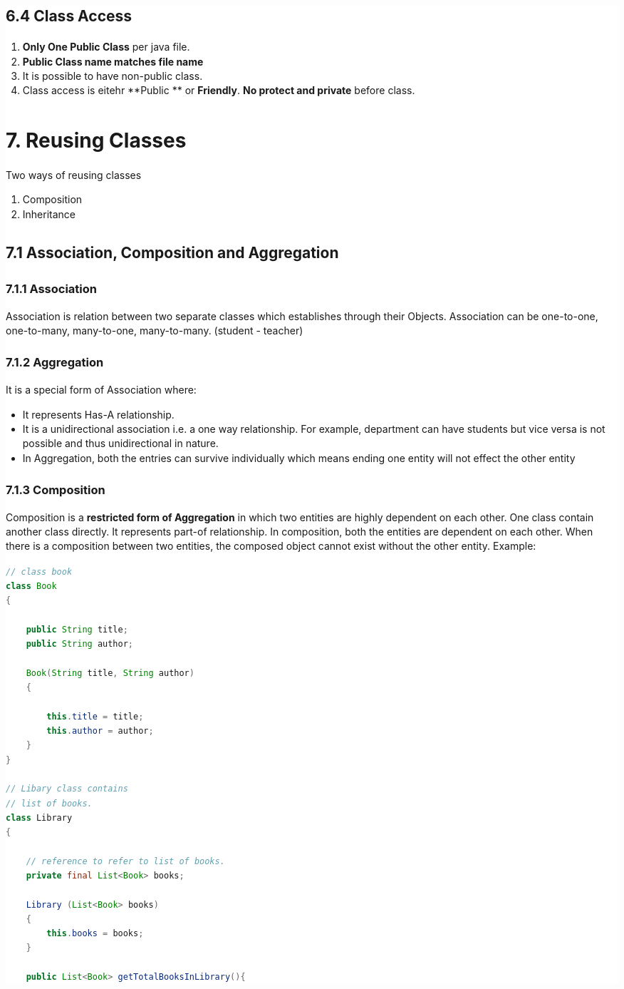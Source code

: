 ## 6.4 Class Access
1. **Only One Public Class** per java file.
2. **Public Class name matches file name**
3. It is possible to have non-public class.
4. Class access is eitehr **Public ** or **Friendly**. **No protect and private** before class.

# 7. Reusing Classes
Two ways of reusing classes
1. Composition
2. Inheritance

## 7.1 Association, Composition and Aggregation
### 7.1.1 Association
Association is relation between two separate classes which establishes through their Objects. Association can be one-to-one, one-to-many, many-to-one, many-to-many. (student - teacher)

### 7.1.2 Aggregation
It is a special form of Association where:

* It represents Has-A relationship.
* It is a unidirectional association i.e. a one way relationship. For example, department can have students but vice versa is not possible and thus unidirectional in nature.
* In Aggregation, both the entries can survive individually which means ending one entity will not effect the other entity


### 7.1.3 Composition
Composition is a **restricted form of Aggregation** in which two entities are highly dependent on each other. One class contain another class directly. It represents part-of relationship. In composition, both the entities are dependent on each other. When there is a composition between two entities, the composed object cannot exist without the other entity. Example:
```java
// class book
class Book 
{
 
    public String title;
    public String author;
     
    Book(String title, String author)
    {
         
        this.title = title;
        this.author = author;
    }
}
 
// Libary class contains 
// list of books.
class Library 
{
 
    // reference to refer to list of books.
    private final List<Book> books;
     
    Library (List<Book> books)
    {
        this.books = books; 
    }
     
    public List<Book> getTotalBooksInLibrary(){
```